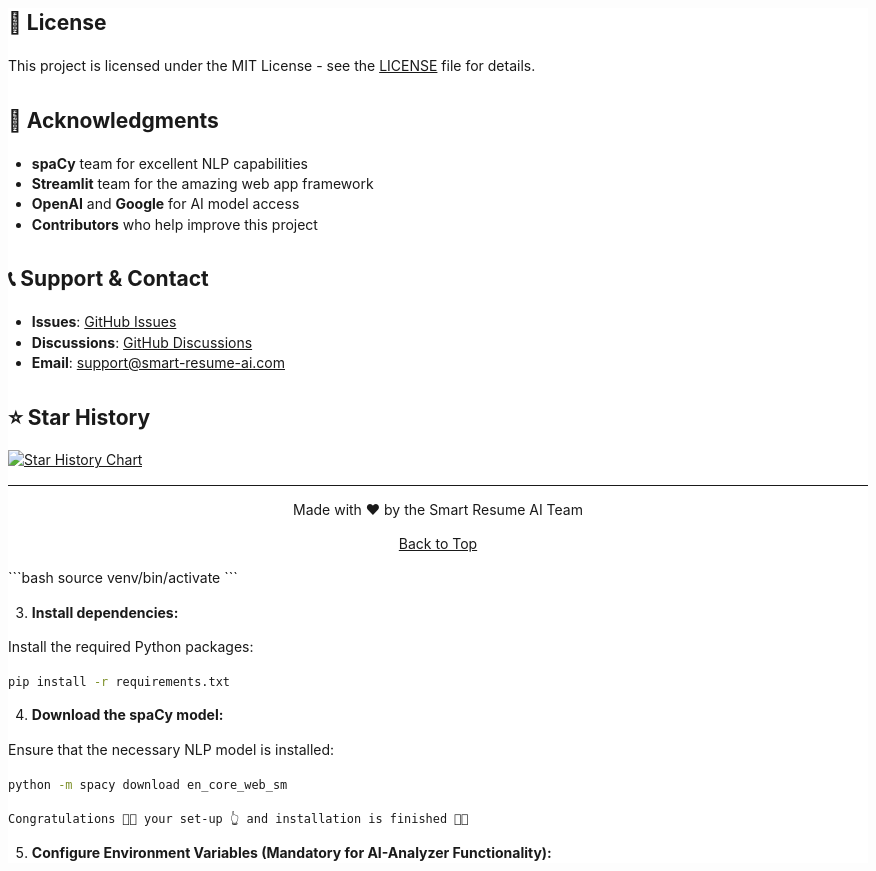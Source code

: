 ## 📄 License

This project is licensed under the MIT License - see the [LICENSE](LICENSE) file for details.

## 🙏 Acknowledgments

- **spaCy** team for excellent NLP capabilities
- **Streamlit** team for the amazing web app framework
- **OpenAI** and **Google** for AI model access
- **Contributors** who help improve this project

## 📞 Support & Contact

- **Issues**: [GitHub Issues](https://github.com/Adityaa024/AI-Resume-Enhancer/issues)
- **Discussions**: [GitHub Discussions](https://github.com/Adityaa024/AI-Resume-Enhancer/discussions)
- **Email**: support@smart-resume-ai.com

## ⭐ Star History

[![Star History Chart](https://api.star-history.com/svg?repos=Adityaa024/AI-Resume-Enhancer&type=Date)](https://star-history.com/#Adityaa024/AI-Resume-Enhancer&Date)

---

<div align="center">
  <p>Made with ❤️ by the Smart Resume AI Team</p>
  <p>
    <a href="#-smart-ai-resume-analyzer">Back to Top</a>
  </p>
</div>
  ```bash
  source venv/bin/activate
  ```

3. **Install dependencies:**

Install the required Python packages:

   ```bash
   pip install -r requirements.txt
   ```

4. **Download the spaCy model:**

Ensure that the necessary NLP model is installed:

   ```bash
   python -m spacy download en_core_web_sm
   ```
   
``Congratulations 🥳😱 your set-up 👆 and installation is finished 🥳😱``


5. **Configure Environment Variables (Mandatory for AI-Analyzer Functionality):**
